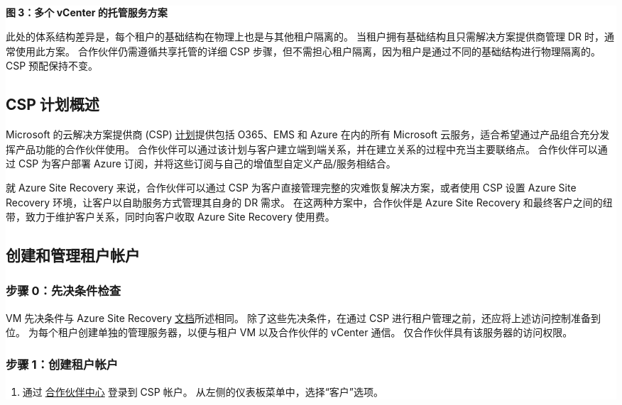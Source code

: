 **图 3：多个 vCenter 的托管服务方案**

此处的体系结构差异是，每个租户的基础结构在物理上也是与其他租户隔离的。 当租户拥有基础结构且只需解决方案提供商管理 DR 时，通常使用此方案。 合作伙伴仍需遵循共享托管的详细 CSP 步骤，但不需担心租户隔离，因为租户是通过不同的基础结构进行物理隔离的。 CSP 预配保持不变。


## <a name="csp-program-overview"></a>CSP 计划概述
Microsoft 的云解决方案提供商 (CSP) [计划](https://partner.microsoft.com/en-US/cloud-solution-provider)提供包括 O365、EMS 和 Azure 在内的所有 Microsoft 云服务，适合希望通过产品组合充分发挥产品功能的合作伙伴使用。 合作伙伴可以通过该计划与客户建立端到端关系，并在建立关系的过程中充当主要联络点。 合作伙伴可以通过 CSP 为客户部署 Azure 订阅，并将这些订阅与自己的增值型自定义产品/服务相结合。

就 Azure Site Recovery 来说，合作伙伴可以通过 CSP 为客户直接管理完整的灾难恢复解决方案，或者使用 CSP 设置 Azure Site Recovery 环境，让客户以自助服务方式管理其自身的 DR 需求。 在这两种方案中，合作伙伴是 Azure Site Recovery 和最终客户之间的纽带，致力于维护客户关系，同时向客户收取 Azure Site Recovery 使用费。

## <a name="creating-and-managing-tenant-accounts"></a>创建和管理租户帐户

### <a name="step-0-prerequisite-check"></a>步骤 0：先决条件检查

VM 先决条件与 Azure Site Recovery [文档](site-recovery-vmware-to-azure.md)所述相同。 除了这些先决条件，在通过 CSP 进行租户管理之前，还应将上述访问控制准备到位。 为每个租户创建单独的管理服务器，以便与租户 VM 以及合作伙伴的 vCenter 通信。 仅合作伙伴具有该服务器的访问权限。

### <a name="step-1-create-tenant-account"></a>步骤 1：创建租户帐户

1.    通过 [合作伙伴中心](https://partnercenter.microsoft.com/) 登录到 CSP 帐户。 从左侧的仪表板菜单中，选择“客户”选项。
